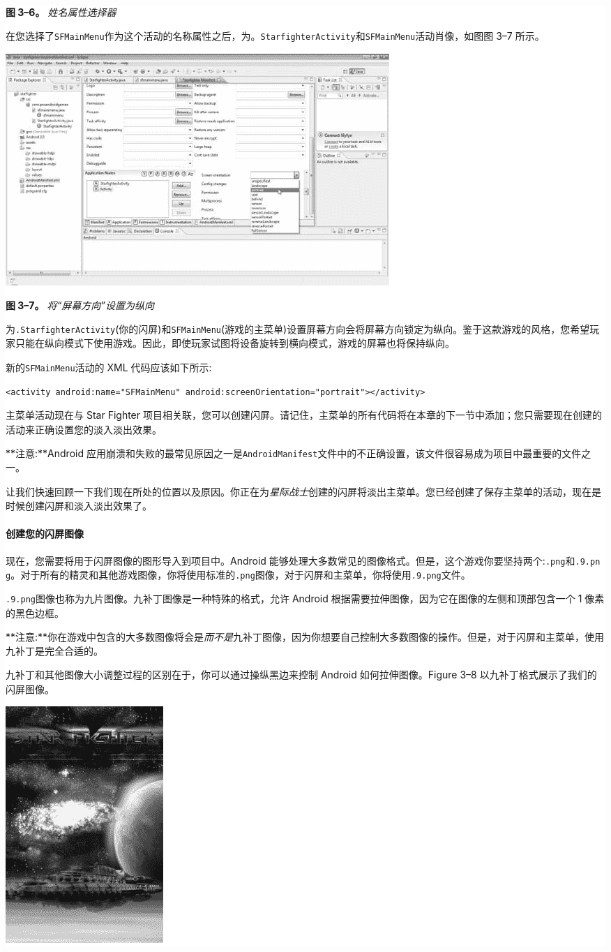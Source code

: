 **图 3–6。** *姓名属性选择器*

在您选择了`SFMainMenu`作为这个活动的名称属性之后，为。`StarfighterActivity`和`SFMainMenu`活动肖像，如图图 3–7 所示。

![images](img/0307.jpg)

**图 3–7。** *将“屏幕方向”设置为纵向*

为`.StarfighterActivity`(你的闪屏)和`SFMainMenu`(游戏的主菜单)设置屏幕方向会将屏幕方向锁定为纵向。鉴于这款游戏的风格，您希望玩家只能在纵向模式下使用游戏。因此，即使玩家试图将设备旋转到横向模式，游戏的屏幕也将保持纵向。

新的`SFMainMenu`活动的 XML 代码应该如下所示:

`<activity android:name="SFMainMenu" android:screenOrientation="portrait"></activity>`

主菜单活动现在与 Star Fighter 项目相关联，您可以创建闪屏。请记住，主菜单的所有代码将在本章的下一节中添加；您只需要现在创建的活动来正确设置您的淡入淡出效果。

**注意:**Android 应用崩溃和失败的最常见原因之一是`AndroidManifest`文件中的不正确设置，该文件很容易成为项目中最重要的文件之一。

让我们快速回顾一下我们现在所处的位置以及原因。你正在为*星际战士*创建的闪屏将淡出主菜单。您已经创建了保存主菜单的活动，现在是时候创建闪屏和淡入淡出效果了。

#### 创建您的闪屏图像

现在，您需要将用于闪屏图像的图形导入到项目中。Android 能够处理大多数常见的图像格式。但是，这个游戏你要坚持两个:`.png`和`.9.png`。对于所有的精灵和其他游戏图像，你将使用标准的`.png`图像，对于闪屏和主菜单，你将使用`.9.png`文件。

`.9.png`图像也称为九片图像。九补丁图像是一种特殊的格式，允许 Android 根据需要拉伸图像，因为它在图像的左侧和顶部包含一个 1 像素的黑色边框。

**注意:**你在游戏中包含的大多数图像将会是*而不是*九补丁图像，因为你想要自己控制大多数图像的操作。但是，对于闪屏和主菜单，使用九补丁是完全合适的。

九补丁和其他图像大小调整过程的区别在于，你可以通过操纵黑边来控制 Android 如何拉伸图像。Figure 3–8 以九补丁格式展示了我们的闪屏图像。

![images](img/0308.jpg)
